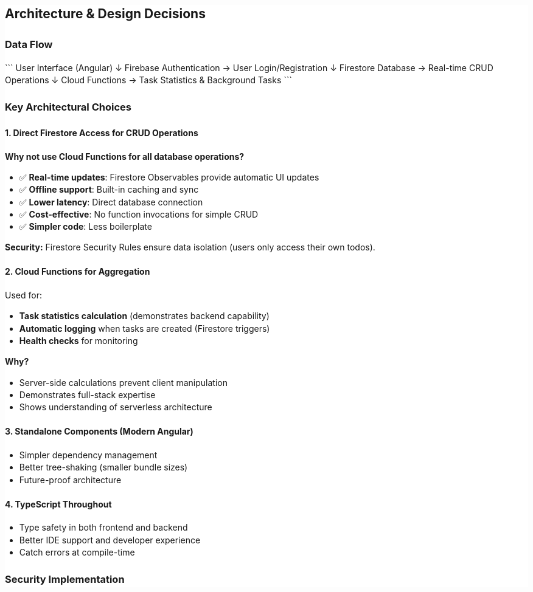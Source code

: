 ## Architecture & Design Decisions

### Data Flow

\`\`\`
User Interface (Angular)
       ↓
Firebase Authentication → User Login/Registration
       ↓
Firestore Database → Real-time CRUD Operations
       ↓
Cloud Functions → Task Statistics & Background Tasks
\`\`\`

### Key Architectural Choices

#### 1. **Direct Firestore Access for CRUD Operations**

**Why not use Cloud Functions for all database operations?**

- ✅ **Real-time updates**: Firestore Observables provide automatic UI updates
- ✅ **Offline support**: Built-in caching and sync
- ✅ **Lower latency**: Direct database connection
- ✅ **Cost-effective**: No function invocations for simple CRUD
- ✅ **Simpler code**: Less boilerplate

**Security:** Firestore Security Rules ensure data isolation (users only access their own todos).

#### 2. **Cloud Functions for Aggregation**

Used for:
- **Task statistics calculation** (demonstrates backend capability)
- **Automatic logging** when tasks are created (Firestore triggers)
- **Health checks** for monitoring

**Why?**
- Server-side calculations prevent client manipulation
- Demonstrates full-stack expertise
- Shows understanding of serverless architecture

#### 3. **Standalone Components (Modern Angular)**

- Simpler dependency management
- Better tree-shaking (smaller bundle sizes)
- Future-proof architecture

#### 4. **TypeScript Throughout**

- Type safety in both frontend and backend
- Better IDE support and developer experience
- Catch errors at compile-time

### Security Implementation

